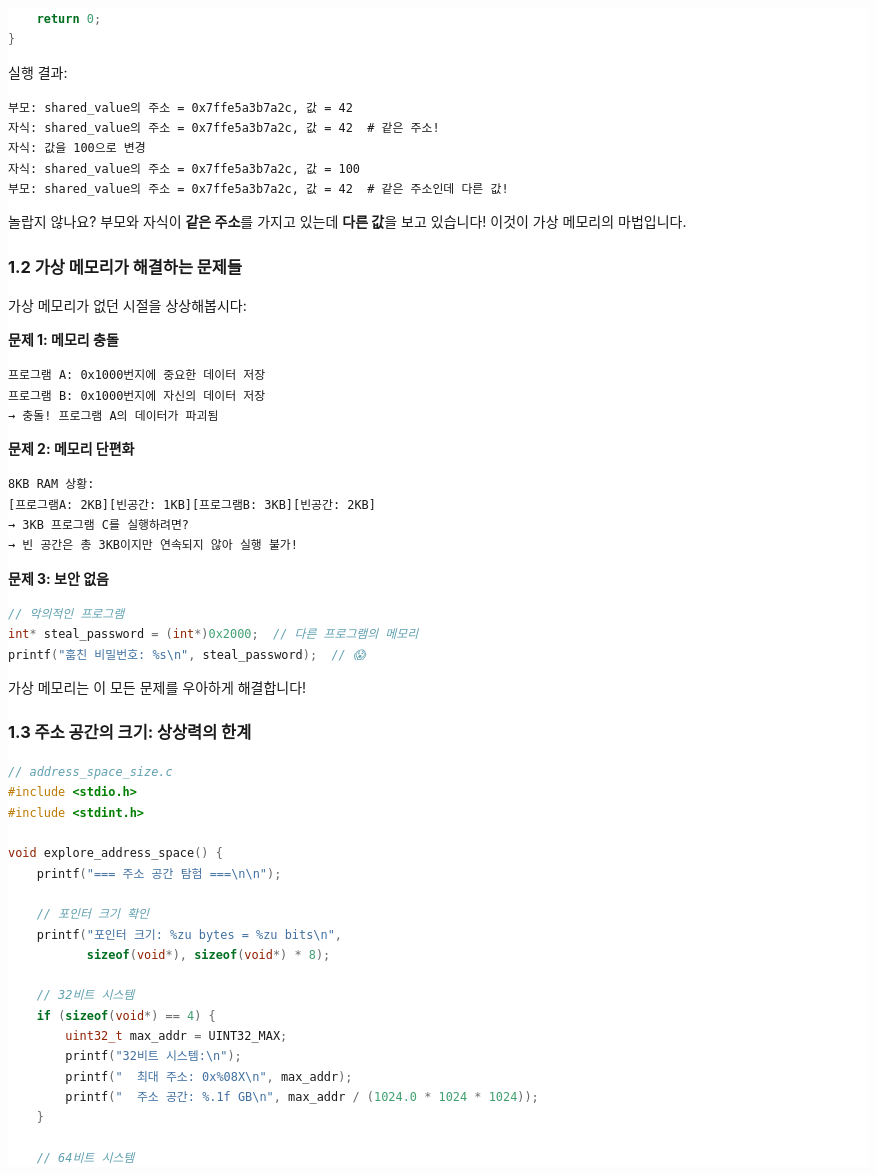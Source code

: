```c
    return 0;
}
```

실행 결과:

```text
부모: shared_value의 주소 = 0x7ffe5a3b7a2c, 값 = 42
자식: shared_value의 주소 = 0x7ffe5a3b7a2c, 값 = 42  # 같은 주소!
자식: 값을 100으로 변경
자식: shared_value의 주소 = 0x7ffe5a3b7a2c, 값 = 100
부모: shared_value의 주소 = 0x7ffe5a3b7a2c, 값 = 42  # 같은 주소인데 다른 값!
```

놀랍지 않나요? 부모와 자식이 **같은 주소**를 가지고 있는데 **다른 값**을 보고 있습니다! 이것이 가상 메모리의 마법입니다.

### 1.2 가상 메모리가 해결하는 문제들

가상 메모리가 없던 시절을 상상해봅시다:

**문제 1: 메모리 충돌**

```text
프로그램 A: 0x1000번지에 중요한 데이터 저장
프로그램 B: 0x1000번지에 자신의 데이터 저장
→ 충돌! 프로그램 A의 데이터가 파괴됨
```

**문제 2: 메모리 단편화**

```text
8KB RAM 상황:
[프로그램A: 2KB][빈공간: 1KB][프로그램B: 3KB][빈공간: 2KB]
→ 3KB 프로그램 C를 실행하려면? 
→ 빈 공간은 총 3KB이지만 연속되지 않아 실행 불가!
```

**문제 3: 보안 없음**

```c
// 악의적인 프로그램
int* steal_password = (int*)0x2000;  // 다른 프로그램의 메모리
printf("훔친 비밀번호: %s\n", steal_password);  // 😱
```

가상 메모리는 이 모든 문제를 우아하게 해결합니다!

### 1.3 주소 공간의 크기: 상상력의 한계

```c
// address_space_size.c
#include <stdio.h>
#include <stdint.h>

void explore_address_space() {
    printf("=== 주소 공간 탐험 ===\n\n");
    
    // 포인터 크기 확인
    printf("포인터 크기: %zu bytes = %zu bits\n", 
           sizeof(void*), sizeof(void*) * 8);
    
    // 32비트 시스템
    if (sizeof(void*) == 4) {
        uint32_t max_addr = UINT32_MAX;
        printf("32비트 시스템:\n");
        printf("  최대 주소: 0x%08X\n", max_addr);
        printf("  주소 공간: %.1f GB\n", max_addr / (1024.0 * 1024 * 1024));
    }
    
    // 64비트 시스템
```